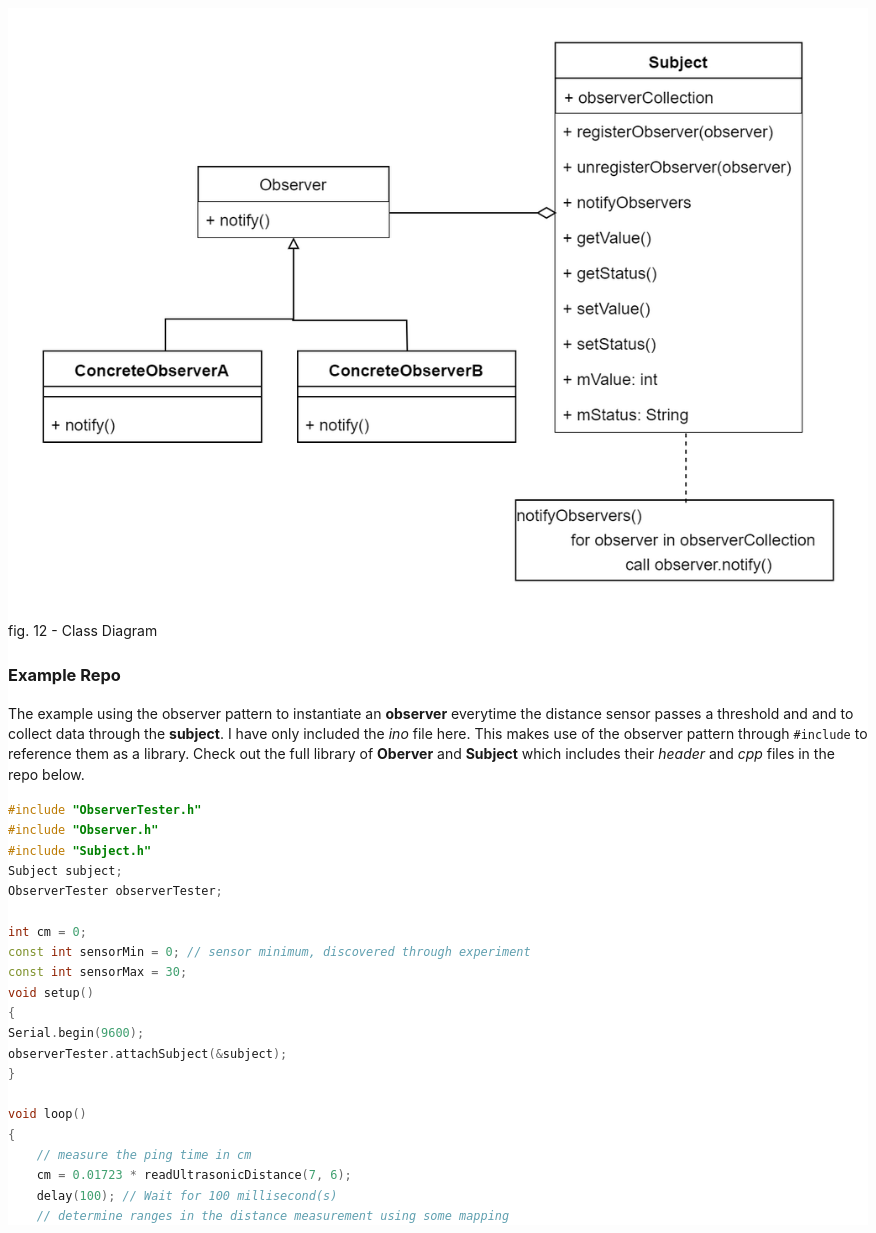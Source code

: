 ![Schematic for the Example](images/obs-class-diagram.png)
fig. 12 - Class Diagram


### Example Repo

The example using the observer pattern to instantiate an **observer** everytime the distance sensor passes a threshold and and to collect data through the **subject**. I have only included the *ino* file here. This makes use of the observer pattern through `#include` to  reference them as a library. Check out the full library of **Oberver** and **Subject** which includes their *header* and *cpp* files in the repo below.

```c++
#include "ObserverTester.h"
#include "Observer.h"
#include "Subject.h"
Subject subject;
ObserverTester observerTester;

int cm = 0;
const int sensorMin = 0; // sensor minimum, discovered through experiment
const int sensorMax = 30;
void setup()
{
Serial.begin(9600);
observerTester.attachSubject(&subject);
}

void loop()
{
	// measure the ping time in cm
	cm = 0.01723 * readUltrasonicDistance(7, 6);
	delay(100); // Wait for 100 millisecond(s)
	// determine ranges in the distance measurement using some mapping
```